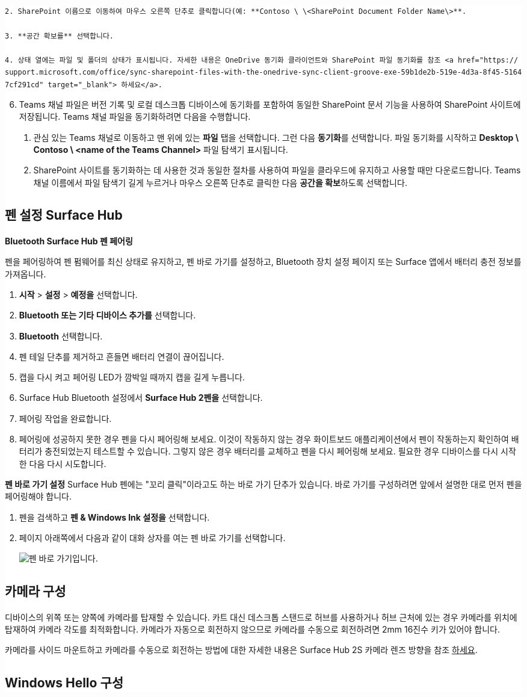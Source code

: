     2. SharePoint 이름으로 이동하여 마우스 오른쪽 단추로 클릭합니다(예: **Contoso \ \<SharePoint Document Folder Name\>**.
    
    3. **공간 확보를** 선택합니다.
    
    4. 상태 열에는 파일 및 폴더의 상태가 표시됩니다. 자세한 내용은 OneDrive 동기화 클라이언트와 SharePoint 파일 동기화를 참조 <a href="https://support.microsoft.com/office/sync-sharepoint-files-with-the-onedrive-sync-client-groove-exe-59b1de2b-519e-4d3a-8f45-51647cf291cd" target="_blank"> 하세요</a>.
    
6. Teams 채널 파일은 버전 기록 및 로컬 데스크톱 디바이스에 동기화를 포함하여 동일한 SharePoint 문서 기능을 사용하여 SharePoint 사이트에 저장됩니다. Teams 채널 파일을 동기화하려면 다음을 수행합니다.

    1. 관심 있는 Teams 채널로 이동하고 맨 위에 있는 **파일** 탭을 선택합니다. 그런 다음 **동기화**를 선택합니다. 파일 동기화를 시작하고 **Desktop \ Contoso \ \<name of the Teams Channel\>** 파일 탐색기 표시됩니다.
    
    2. SharePoint 사이트를 동기화하는 데 사용한 것과 동일한 절차를 사용하여 파일을 클라우드에 유지하고 사용할 때만 다운로드합니다. Teams 채널 이름에서 파일 탐색기 길게 누르거나 마우스 오른쪽 단추로 클릭한 다음 **공간을 확보**하도록 선택합니다.

## <a name="surface-hub-pen-settings"></a>펜 설정 Surface Hub

**Bluetooth Surface Hub 펜 페어링**

펜을 페어링하여 펜 펌웨어를 최신 상태로 유지하고, 펜 바로 가기를 설정하고, Bluetooth 장치 설정 페이지 또는 Surface 앱에서 배터리 충전 정보를 가져옵니다.

1. **시작** > **설정** > **예정을** 선택합니다.

2. **Bluetooth 또는 기타 디바이스 추가를** 선택합니다.

3. **Bluetooth** 선택합니다.

4. 펜 테일 단추를 제거하고 흔들면 배터리 연결이 끊어집니다.

5. 캡을 다시 켜고 페어링 LED가 깜박일 때까지 캡을 길게 누릅니다.

6. Surface Hub Bluetooth 설정에서 **Surface Hub 2펜을** 선택합니다.

7. 페어링 작업을 완료합니다. 

8. 페어링에 성공하지 못한 경우 펜을 다시 페어링해 보세요. 이것이 작동하지 않는 경우 화이트보드 애플리케이션에서 펜이 작동하는지 확인하여 배터리가 충전되었는지 테스트할 수 있습니다. 그렇지 않은 경우 배터리를 교체하고 펜을 다시 페어링해 보세요.  필요한 경우 디바이스를 다시 시작한 다음 다시 시도합니다.

**펜 바로 가기 설정** Surface Hub 펜에는 "꼬리 클릭"이라고도 하는 바로 가기 단추가 있습니다. 바로 가기를 구성하려면 앞에서 설명한 대로 먼저 펜을 페어링해야 합니다.

1. 펜을 검색하고 **펜 & Windows Ink 설정을** 선택합니다.

2. 페이지 아래쪽에서 다음과 같이 대화 상자를 여는 펜 바로 가기를 선택합니다.

   ![펜 바로 가기입니다.](images/sh2-pen-shortcuts.png)

## <a name="camera-configuration"></a>카메라 구성

디바이스의 위쪽 또는 양쪽에 카메라를 탑재할 수 있습니다. 카트 대신 데스크톱 스탠드로 허브를 사용하거나 허브 근처에 있는 경우 카메라를 위치에 탑재하여 카메라 각도를 최적화합니다. 카메라가 자동으로 회전하지 않으므로 카메라를 수동으로 회전하려면 2mm 16진수 키가 있어야 합니다. 

카메라를 사이드 마운트하고 카메라를 수동으로 회전하는 방법에 대한 자세한 내용은 Surface Hub 2S 카메라 렌즈 방향을 참조 <a href="https://support.microsoft.com/help/4509729/surface-hub-2s-camera-lens-orientation" target="_blank"> 하세요</a>.

## <a name="windows-hello-configuration"></a>Windows Hello 구성

